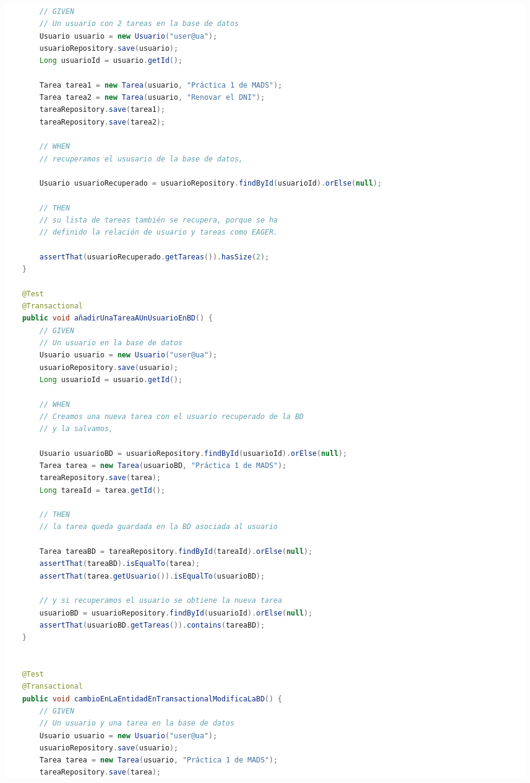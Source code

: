 ```java
        // GIVEN
        // Un usuario con 2 tareas en la base de datos
        Usuario usuario = new Usuario("user@ua");
        usuarioRepository.save(usuario);
        Long usuarioId = usuario.getId();

        Tarea tarea1 = new Tarea(usuario, "Práctica 1 de MADS");
        Tarea tarea2 = new Tarea(usuario, "Renovar el DNI");
        tareaRepository.save(tarea1);
        tareaRepository.save(tarea2);

        // WHEN
        // recuperamos el ususario de la base de datos,

        Usuario usuarioRecuperado = usuarioRepository.findById(usuarioId).orElse(null);

        // THEN
        // su lista de tareas también se recupera, porque se ha
        // definido la relación de usuario y tareas como EAGER.

        assertThat(usuarioRecuperado.getTareas()).hasSize(2);
    }

    @Test
    @Transactional
    public void añadirUnaTareaAUnUsuarioEnBD() {
        // GIVEN
        // Un usuario en la base de datos
        Usuario usuario = new Usuario("user@ua");
        usuarioRepository.save(usuario);
        Long usuarioId = usuario.getId();

        // WHEN
        // Creamos una nueva tarea con el usuario recuperado de la BD
        // y la salvamos,

        Usuario usuarioBD = usuarioRepository.findById(usuarioId).orElse(null);
        Tarea tarea = new Tarea(usuarioBD, "Práctica 1 de MADS");
        tareaRepository.save(tarea);
        Long tareaId = tarea.getId();

        // THEN
        // la tarea queda guardada en la BD asociada al usuario

        Tarea tareaBD = tareaRepository.findById(tareaId).orElse(null);
        assertThat(tareaBD).isEqualTo(tarea);
        assertThat(tarea.getUsuario()).isEqualTo(usuarioBD);

        // y si recuperamos el usuario se obtiene la nueva tarea
        usuarioBD = usuarioRepository.findById(usuarioId).orElse(null);
        assertThat(usuarioBD.getTareas()).contains(tareaBD);
    }


    @Test
    @Transactional
    public void cambioEnLaEntidadEnTransactionalModificaLaBD() {
        // GIVEN
        // Un usuario y una tarea en la base de datos
        Usuario usuario = new Usuario("user@ua");
        usuarioRepository.save(usuario);
        Tarea tarea = new Tarea(usuario, "Práctica 1 de MADS");
        tareaRepository.save(tarea);
```